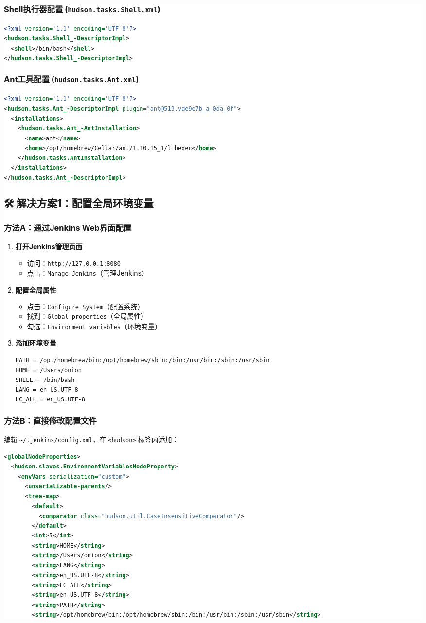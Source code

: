 ### Shell执行器配置 (`hudson.tasks.Shell.xml`)
```xml
<?xml version='1.1' encoding='UTF-8'?>
<hudson.tasks.Shell_-DescriptorImpl>
  <shell>/bin/bash</shell>
</hudson.tasks.Shell_-DescriptorImpl>
```

### Ant工具配置 (`hudson.tasks.Ant.xml`)
```xml
<?xml version='1.1' encoding='UTF-8'?>
<hudson.tasks.Ant_-DescriptorImpl plugin="ant@513.vde9e7b_a_0da_0f">
  <installations>
    <hudson.tasks.Ant_-AntInstallation>
      <name>ant</name>
      <home>/opt/homebrew/Cellar/ant/1.10.15_1/libexec</home>
    </hudson.tasks.AntInstallation>
  </installations>
</hudson.tasks.Ant_-DescriptorImpl>
```

## 🛠️ 解决方案1：配置全局环境变量

### 方法A：通过Jenkins Web界面配置

1. **打开Jenkins管理页面**
   - 访问：`http://127.0.0.1:8080`
   - 点击：`Manage Jenkins`（管理Jenkins）

2. **配置全局属性**
   - 点击：`Configure System`（配置系统）
   - 找到：`Global properties`（全局属性）
   - 勾选：`Environment variables`（环境变量）

3. **添加环境变量**
   ```
   PATH = /opt/homebrew/bin:/opt/homebrew/sbin:/bin:/usr/bin:/sbin:/usr/sbin
   HOME = /Users/onion
   SHELL = /bin/bash
   LANG = en_US.UTF-8
   LC_ALL = en_US.UTF-8
   ```

### 方法B：直接修改配置文件

编辑 `~/.jenkins/config.xml`，在 `<hudson>` 标签内添加：

```xml
<globalNodeProperties>
  <hudson.slaves.EnvironmentVariablesNodeProperty>
    <envVars serialization="custom">
      <unserializable-parents/>
      <tree-map>
        <default>
          <comparator class="hudson.util.CaseInsensitiveComparator"/>
        </default>
        <int>5</int>
        <string>HOME</string>
        <string>/Users/onion</string>
        <string>LANG</string>
        <string>en_US.UTF-8</string>
        <string>LC_ALL</string>
        <string>en_US.UTF-8</string>
        <string>PATH</string>
        <string>/opt/homebrew/bin:/opt/homebrew/sbin:/bin:/usr/bin:/sbin:/usr/sbin</string>
```